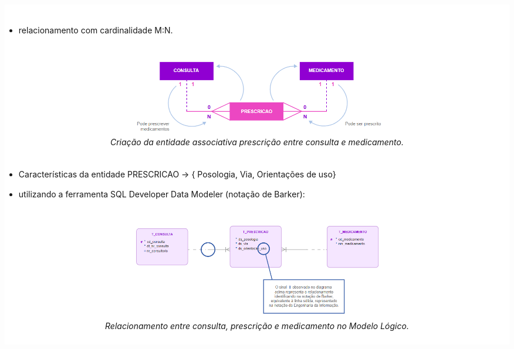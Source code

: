 </div>
<br>

- relacionamento com cardinalidade M:N.

<br>
<div align="center">
<img src="../assets/imagens-fase03/relacionamento-consulta-medicamento2.png" width="50%"><br>
<em>Criação da entidade associativa prescrição entre consulta e medicamento.</em>
</div>
<br>

- Características da entidade PRESCRICAO → { Posologia, Via, Orientações de uso}

- utilizando a ferramenta SQL Developer Data Modeler (notação de Barker):

<br>
<div align="center">
<img src="../assets/imagens-fase03/relacionamento-consulta-medicamento3.png" width="50%"><br>
<em>Relacionamento entre consulta, prescrição e medicamento no Modelo Lógico.</em>
</div>
<br>
